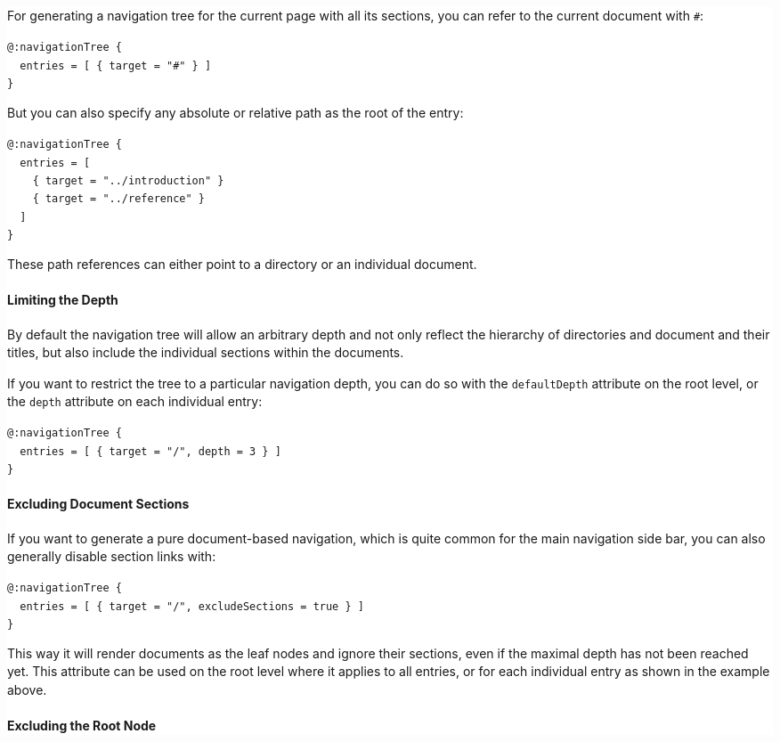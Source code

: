 For generating a navigation tree for the current page with all its sections, you can refer to the current document
with `#`:

```laika-md
@:navigationTree {
  entries = [ { target = "#" } ]
}
```

But you can also specify any absolute or relative path as the root of the entry:

```laika-md
@:navigationTree {
  entries = [ 
    { target = "../introduction" }
    { target = "../reference" }
  ]
}
```

These path references can either point to a directory or an individual document.

#### Limiting the Depth

By default the navigation tree will allow an arbitrary depth and not only reflect the hierarchy of directories
and document and their titles, but also include the individual sections within the documents.

If you want to restrict the tree to a particular navigation depth, you can do so with the `defaultDepth`
attribute on the root level, or the `depth` attribute on each individual entry:

```laika-md
@:navigationTree {
  entries = [ { target = "/", depth = 3 } ]
}
```

#### Excluding Document Sections

If you want to generate a pure document-based navigation, which is quite common for the main navigation side bar,
you can also generally disable section links with:

```laika-md
@:navigationTree {
  entries = [ { target = "/", excludeSections = true } ]
}
```

This way it will render documents as the leaf nodes and ignore their sections, even if the maximal depth has not been
reached yet. 
This attribute can be used on the root level where it applies to all entries,
or for each individual entry as shown in the example above.

#### Excluding the Root Node


[intro]: ../basics/introduction.md
[markup-spec]: https://markup/specification.html